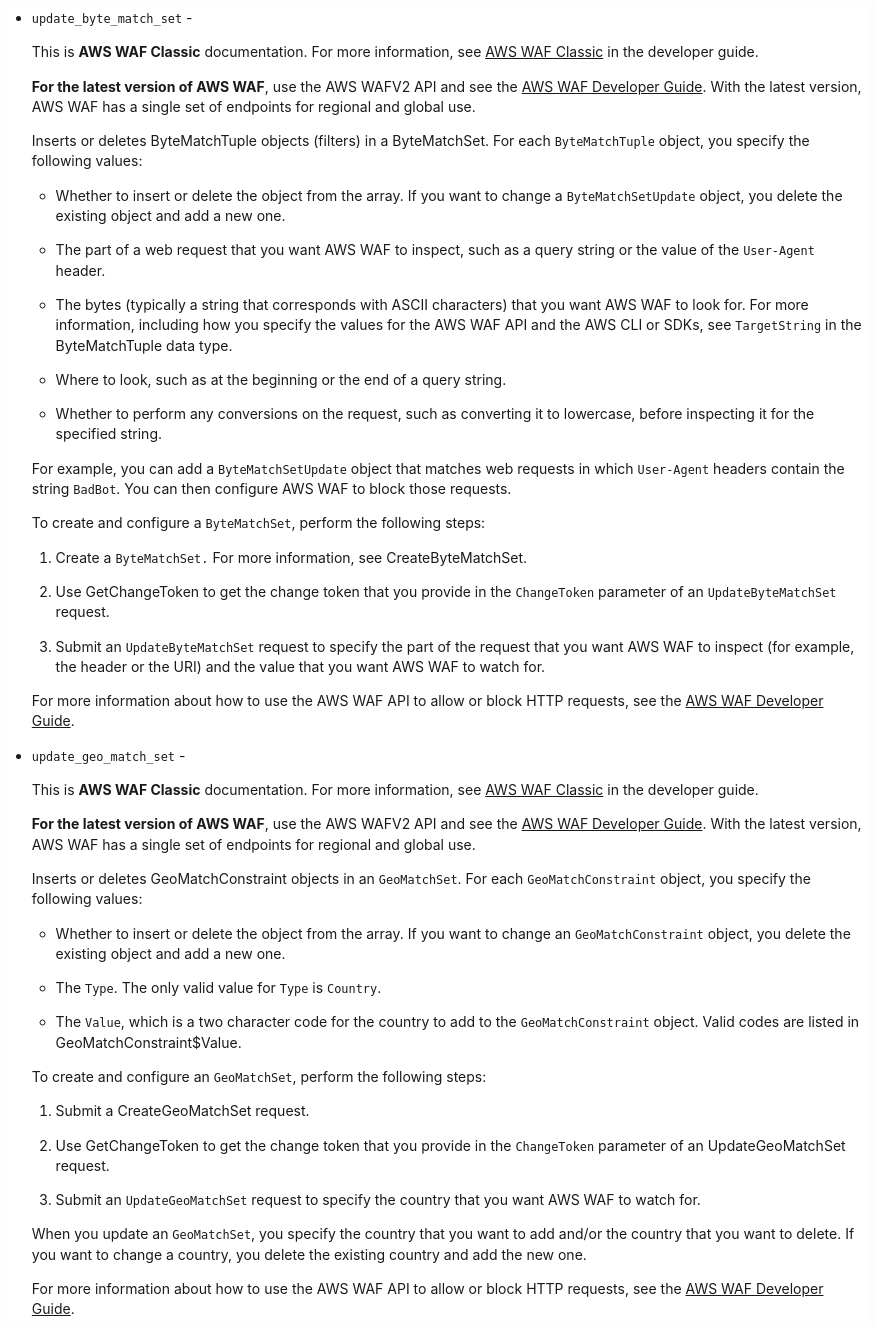 * `update_byte_match_set` - <note> <p>This is <b>AWS WAF Classic</b> documentation. For more information, see <a href="https://docs.aws.amazon.com/waf/latest/developerguide/classic-waf-chapter.html">AWS WAF Classic</a> in the developer guide.</p> <p> <b>For the latest version of AWS WAF</b>, use the AWS WAFV2 API and see the <a href="https://docs.aws.amazon.com/waf/latest/developerguide/waf-chapter.html">AWS WAF Developer Guide</a>. With the latest version, AWS WAF has a single set of endpoints for regional and global use. </p> </note> <p>Inserts or deletes <a>ByteMatchTuple</a> objects (filters) in a <a>ByteMatchSet</a>. For each <code>ByteMatchTuple</code> object, you specify the following values: </p> <ul> <li> <p>Whether to insert or delete the object from the array. If you want to change a <code>ByteMatchSetUpdate</code> object, you delete the existing object and add a new one.</p> </li> <li> <p>The part of a web request that you want AWS WAF to inspect, such as a query string or the value of the <code>User-Agent</code> header. </p> </li> <li> <p>The bytes (typically a string that corresponds with ASCII characters) that you want AWS WAF to look for. For more information, including how you specify the values for the AWS WAF API and the AWS CLI or SDKs, see <code>TargetString</code> in the <a>ByteMatchTuple</a> data type. </p> </li> <li> <p>Where to look, such as at the beginning or the end of a query string.</p> </li> <li> <p>Whether to perform any conversions on the request, such as converting it to lowercase, before inspecting it for the specified string.</p> </li> </ul> <p>For example, you can add a <code>ByteMatchSetUpdate</code> object that matches web requests in which <code>User-Agent</code> headers contain the string <code>BadBot</code>. You can then configure AWS WAF to block those requests.</p> <p>To create and configure a <code>ByteMatchSet</code>, perform the following steps:</p> <ol> <li> <p>Create a <code>ByteMatchSet.</code> For more information, see <a>CreateByteMatchSet</a>.</p> </li> <li> <p>Use <a>GetChangeToken</a> to get the change token that you provide in the <code>ChangeToken</code> parameter of an <code>UpdateByteMatchSet</code> request.</p> </li> <li> <p>Submit an <code>UpdateByteMatchSet</code> request to specify the part of the request that you want AWS WAF to inspect (for example, the header or the URI) and the value that you want AWS WAF to watch for.</p> </li> </ol> <p>For more information about how to use the AWS WAF API to allow or block HTTP requests, see the <a href="https://docs.aws.amazon.com/waf/latest/developerguide/">AWS WAF Developer Guide</a>.</p>
* `update_geo_match_set` - <note> <p>This is <b>AWS WAF Classic</b> documentation. For more information, see <a href="https://docs.aws.amazon.com/waf/latest/developerguide/classic-waf-chapter.html">AWS WAF Classic</a> in the developer guide.</p> <p> <b>For the latest version of AWS WAF</b>, use the AWS WAFV2 API and see the <a href="https://docs.aws.amazon.com/waf/latest/developerguide/waf-chapter.html">AWS WAF Developer Guide</a>. With the latest version, AWS WAF has a single set of endpoints for regional and global use. </p> </note> <p>Inserts or deletes <a>GeoMatchConstraint</a> objects in an <code>GeoMatchSet</code>. For each <code>GeoMatchConstraint</code> object, you specify the following values: </p> <ul> <li> <p>Whether to insert or delete the object from the array. If you want to change an <code>GeoMatchConstraint</code> object, you delete the existing object and add a new one.</p> </li> <li> <p>The <code>Type</code>. The only valid value for <code>Type</code> is <code>Country</code>.</p> </li> <li> <p>The <code>Value</code>, which is a two character code for the country to add to the <code>GeoMatchConstraint</code> object. Valid codes are listed in <a>GeoMatchConstraint$Value</a>.</p> </li> </ul> <p>To create and configure an <code>GeoMatchSet</code>, perform the following steps:</p> <ol> <li> <p>Submit a <a>CreateGeoMatchSet</a> request.</p> </li> <li> <p>Use <a>GetChangeToken</a> to get the change token that you provide in the <code>ChangeToken</code> parameter of an <a>UpdateGeoMatchSet</a> request.</p> </li> <li> <p>Submit an <code>UpdateGeoMatchSet</code> request to specify the country that you want AWS WAF to watch for.</p> </li> </ol> <p>When you update an <code>GeoMatchSet</code>, you specify the country that you want to add and/or the country that you want to delete. If you want to change a country, you delete the existing country and add the new one.</p> <p>For more information about how to use the AWS WAF API to allow or block HTTP requests, see the <a href="https://docs.aws.amazon.com/waf/latest/developerguide/">AWS WAF Developer Guide</a>.</p>